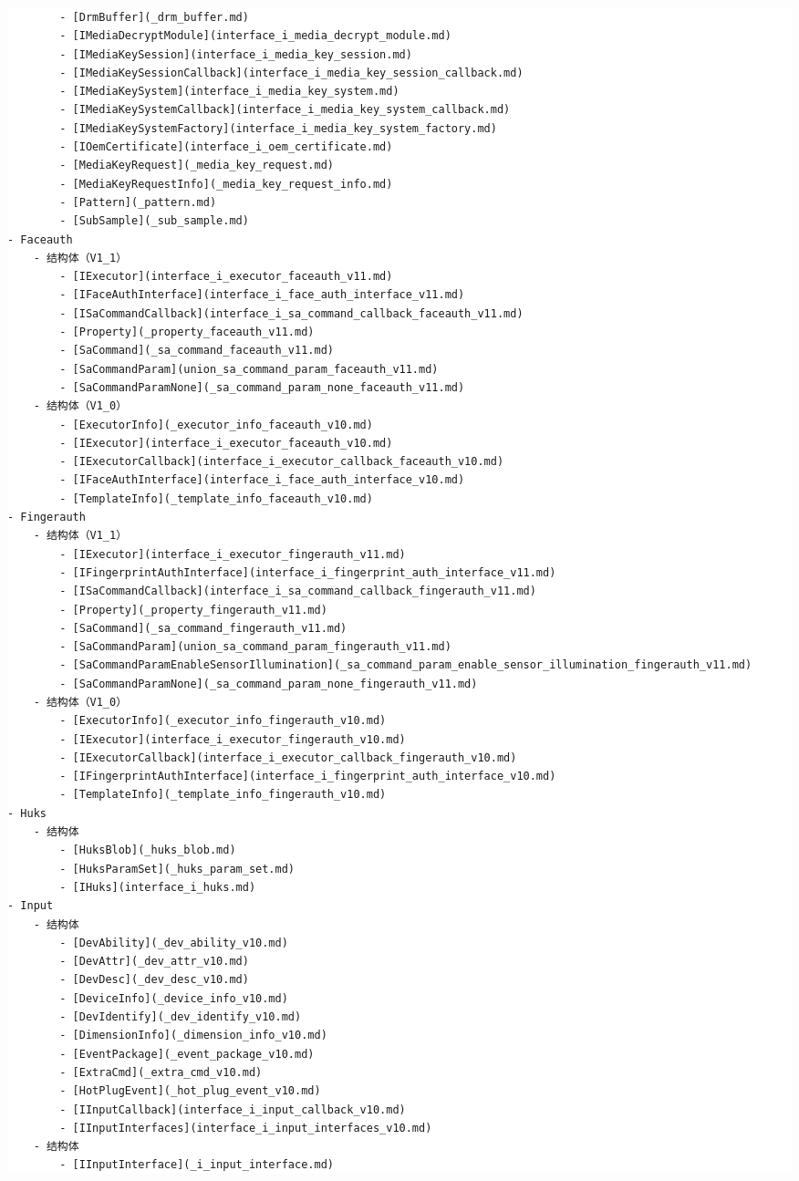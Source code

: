             - [DrmBuffer](_drm_buffer.md)
            - [IMediaDecryptModule](interface_i_media_decrypt_module.md)
            - [IMediaKeySession](interface_i_media_key_session.md)
            - [IMediaKeySessionCallback](interface_i_media_key_session_callback.md)
            - [IMediaKeySystem](interface_i_media_key_system.md)
            - [IMediaKeySystemCallback](interface_i_media_key_system_callback.md)
            - [IMediaKeySystemFactory](interface_i_media_key_system_factory.md)
            - [IOemCertificate](interface_i_oem_certificate.md)
            - [MediaKeyRequest](_media_key_request.md)
            - [MediaKeyRequestInfo](_media_key_request_info.md)
            - [Pattern](_pattern.md)
            - [SubSample](_sub_sample.md)
    - Faceauth
        - 结构体（V1_1）
            - [IExecutor](interface_i_executor_faceauth_v11.md)
            - [IFaceAuthInterface](interface_i_face_auth_interface_v11.md)
            - [ISaCommandCallback](interface_i_sa_command_callback_faceauth_v11.md)
            - [Property](_property_faceauth_v11.md)
            - [SaCommand](_sa_command_faceauth_v11.md)
            - [SaCommandParam](union_sa_command_param_faceauth_v11.md)
            - [SaCommandParamNone](_sa_command_param_none_faceauth_v11.md)
        - 结构体（V1_0）
            - [ExecutorInfo](_executor_info_faceauth_v10.md)
            - [IExecutor](interface_i_executor_faceauth_v10.md)
            - [IExecutorCallback](interface_i_executor_callback_faceauth_v10.md)
            - [IFaceAuthInterface](interface_i_face_auth_interface_v10.md)
            - [TemplateInfo](_template_info_faceauth_v10.md)
    - Fingerauth
        - 结构体（V1_1）
            - [IExecutor](interface_i_executor_fingerauth_v11.md)
            - [IFingerprintAuthInterface](interface_i_fingerprint_auth_interface_v11.md)
            - [ISaCommandCallback](interface_i_sa_command_callback_fingerauth_v11.md)
            - [Property](_property_fingerauth_v11.md)
            - [SaCommand](_sa_command_fingerauth_v11.md)
            - [SaCommandParam](union_sa_command_param_fingerauth_v11.md)
            - [SaCommandParamEnableSensorIllumination](_sa_command_param_enable_sensor_illumination_fingerauth_v11.md)
            - [SaCommandParamNone](_sa_command_param_none_fingerauth_v11.md)
        - 结构体（V1_0）
            - [ExecutorInfo](_executor_info_fingerauth_v10.md)
            - [IExecutor](interface_i_executor_fingerauth_v10.md)
            - [IExecutorCallback](interface_i_executor_callback_fingerauth_v10.md)
            - [IFingerprintAuthInterface](interface_i_fingerprint_auth_interface_v10.md)
            - [TemplateInfo](_template_info_fingerauth_v10.md)
    - Huks
        - 结构体
            - [HuksBlob](_huks_blob.md)
            - [HuksParamSet](_huks_param_set.md)
            - [IHuks](interface_i_huks.md)
    - Input
        - 结构体
            - [DevAbility](_dev_ability_v10.md)
            - [DevAttr](_dev_attr_v10.md)
            - [DevDesc](_dev_desc_v10.md)
            - [DeviceInfo](_device_info_v10.md)
            - [DevIdentify](_dev_identify_v10.md)
            - [DimensionInfo](_dimension_info_v10.md)
            - [EventPackage](_event_package_v10.md)
            - [ExtraCmd](_extra_cmd_v10.md)
            - [HotPlugEvent](_hot_plug_event_v10.md)
            - [IInputCallback](interface_i_input_callback_v10.md)
            - [IInputInterfaces](interface_i_input_interfaces_v10.md)
        - 结构体
            - [IInputInterface](_i_input_interface.md)